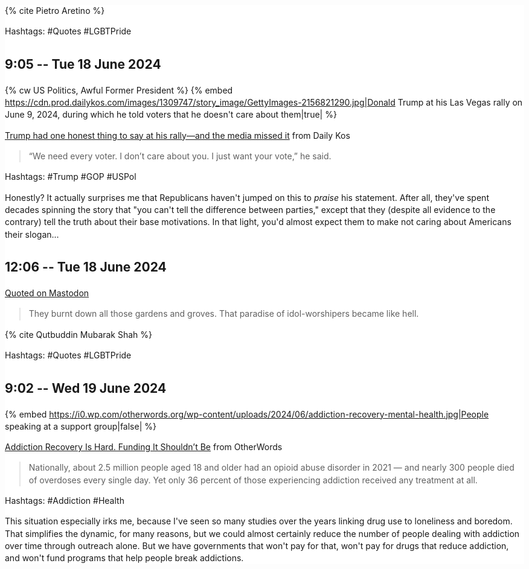 {% cite Pietro Aretino %}

Hashtags:  #Quotes #LGBTPride

## 9:05 -- Tue 18 June 2024

{% cw US Politics, Awful Former President %}
{% embed https://cdn.prod.dailykos.com/images/1309747/story_image/GettyImages-2156821290.jpg|Donald Trump at his Las Vegas rally on June 9, 2024, during which he told voters that he doesn't care about them|true| %}

[<i class="fab fa-mastodon"></i>](https://mastodon.social/@jcolag/112637765256123230) [Trump had one honest thing to say at his rally—and the media missed it](https://www.dailykos.com/story/2024/6/10/2245886/-Trump-had-one-honest-thing-to-say-at-his-rally-and-the-media-missed-it) from Daily Kos

 > “We need every voter. I don’t care about you. I just want your vote,” he said.

Hashtags:  #Trump #GOP #USPol

Honestly?  It actually surprises me that Republicans haven't jumped on this to *praise* his statement.  After all, they've spent decades spinning the story that "you can't tell the difference between parties," except that they (despite all evidence to the contrary) tell the truth about their base motivations.  In that light, you'd almost expect them to make not caring about Americans their slogan...

## 12:06 -- Tue 18 June 2024

[<i class="fab fa-mastodon"></i> Quoted on Mastodon](https://mastodon.social/@jcolag/112638477192906432)

 > They burnt down all those gardens and groves. That paradise of idol-worshipers became like hell.

{% cite Qutbuddin Mubarak Shah %}

Hashtags:  #Quotes #LGBTPride

## 9:02 -- Wed 19 June 2024

{% embed https://i0.wp.com/otherwords.org/wp-content/uploads/2024/06/addiction-recovery-mental-health.jpg|People speaking at a support group|false| %}

[<i class="fab fa-mastodon"></i>](https://mastodon.social/@jcolag/112643415921288708) [Addiction Recovery Is Hard. Funding It Shouldn’t Be](https://otherwords.org/addiction-recovery-is-hard-funding-it-shouldnt-be/) from OtherWords

 > Nationally, about 2.5 million people aged 18 and older had an opioid abuse disorder in 2021 — and nearly 300 people died of overdoses every single day. Yet only 36 percent of those experiencing addiction received any treatment at all.

Hashtags:  #Addiction #Health

This situation especially irks me, because I've seen so many studies over the years linking drug use to loneliness and boredom.  That simplifies the dynamic, for many reasons, but we could almost certainly reduce the number of people dealing with addiction over time through outreach alone.  But we have governments that won't pay for that, won't pay for drugs that reduce addiction, and won't fund programs that help people break addictions.
